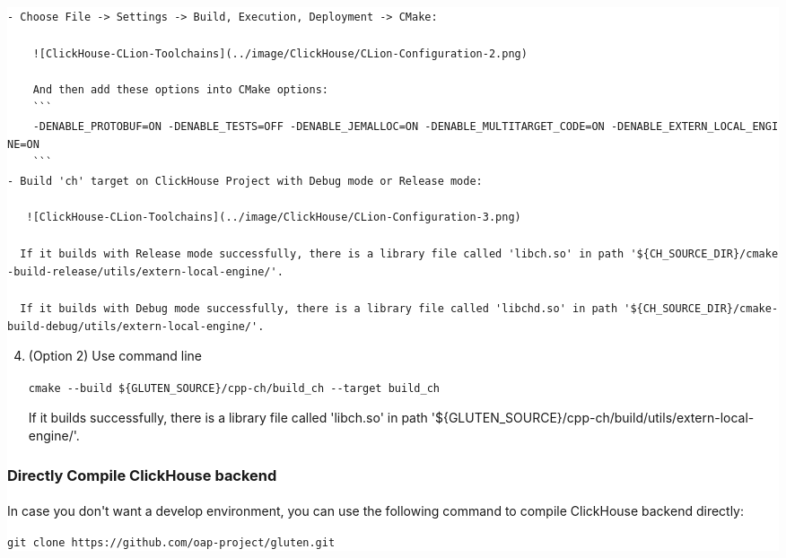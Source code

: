     - Choose File -> Settings -> Build, Execution, Deployment -> CMake:

        ![ClickHouse-CLion-Toolchains](../image/ClickHouse/CLion-Configuration-2.png)

        And then add these options into CMake options:
        ```
        -DENABLE_PROTOBUF=ON -DENABLE_TESTS=OFF -DENABLE_JEMALLOC=ON -DENABLE_MULTITARGET_CODE=ON -DENABLE_EXTERN_LOCAL_ENGINE=ON
        ```
    - Build 'ch' target on ClickHouse Project with Debug mode or Release mode:

       ![ClickHouse-CLion-Toolchains](../image/ClickHouse/CLion-Configuration-3.png)

      If it builds with Release mode successfully, there is a library file called 'libch.so' in path '${CH_SOURCE_DIR}/cmake-build-release/utils/extern-local-engine/'.
   
      If it builds with Debug mode successfully, there is a library file called 'libchd.so' in path '${CH_SOURCE_DIR}/cmake-build-debug/utils/extern-local-engine/'.

4. (Option 2) Use command line
    ```
    cmake --build ${GLUTEN_SOURCE}/cpp-ch/build_ch --target build_ch
   ```
   If it builds successfully, there is a library file called 'libch.so' in path '${GLUTEN_SOURCE}/cpp-ch/build/utils/extern-local-engine/'.
   
### Directly Compile ClickHouse backend

In case you don't want a develop environment, you can use the following command to compile ClickHouse backend directly:

```
git clone https://github.com/oap-project/gluten.git